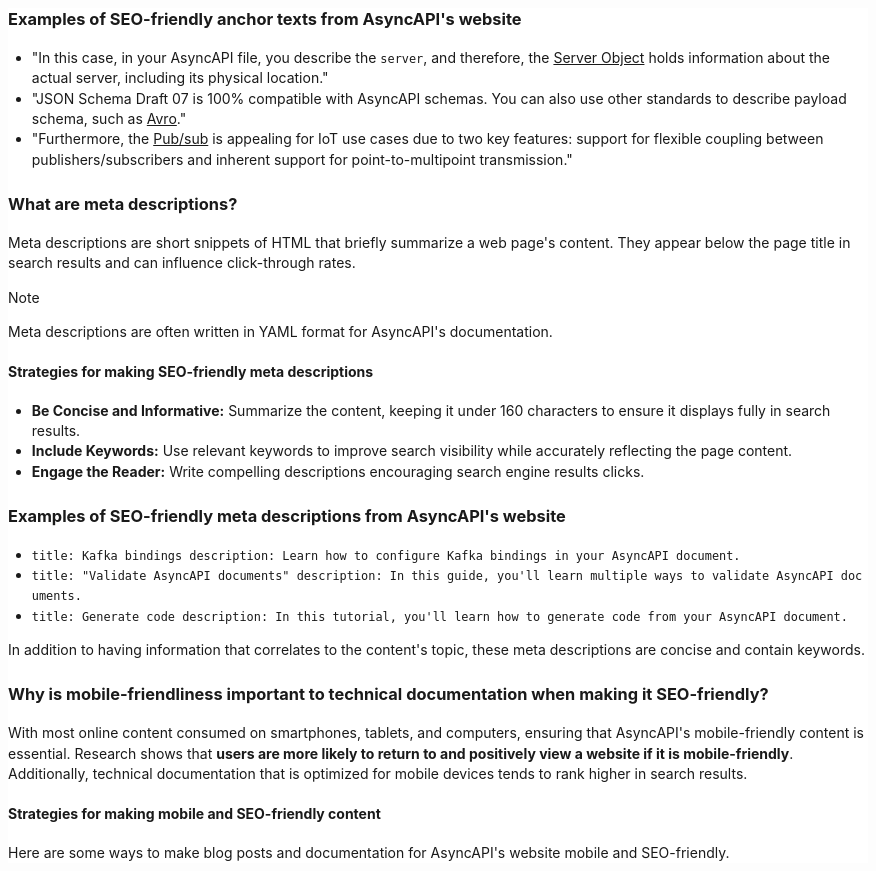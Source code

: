 ### Examples of SEO-friendly anchor texts from AsyncAPI's website

- "In this case, in your AsyncAPI file, you describe the `server`, and therefore, the [Server Object](https://www.asyncapi.com/docs/reference/specification/latest#serverObject) holds information about the actual server, including its physical location."
- "JSON Schema Draft 07 is 100% compatible with AsyncAPI schemas. You can also use other standards to describe payload schema, such as [Avro](https://github.com/asyncapi/avro-schema-parser#usage)."
- "Furthermore, the [Pub/sub](/docs/tutorials/getting-started/event-driven-architectures#publishersubscriber) is appealing for IoT use cases due to two key features: support for flexible coupling between publishers/subscribers and inherent support for point-to-multipoint transmission."

### What are meta descriptions?

Meta descriptions are short snippets of HTML that briefly summarize a web page's content. They appear below the page title in search results and can influence click-through rates.

> [!NOTE]
> Meta descriptions are often written in YAML format for AsyncAPI's documentation.

#### Strategies for making SEO-friendly meta descriptions

- **Be Concise and Informative:** Summarize the content, keeping it under 160 characters to ensure it displays fully in search results.
- **Include Keywords:** Use relevant keywords to improve search visibility while accurately reflecting the page content.
- **Engage the Reader:** Write compelling descriptions encouraging search engine results clicks.

### Examples of SEO-friendly meta descriptions from AsyncAPI's website

- `title: Kafka bindings
description: Learn how to configure Kafka bindings in your AsyncAPI document.`
- `title: "Validate AsyncAPI documents"
description: In this guide, you'll learn multiple ways to validate AsyncAPI documents.`
- `title: Generate code
description: In this tutorial, you'll learn how to generate code from your AsyncAPI document.`

In addition to having information that correlates to the content's topic, these meta descriptions are concise and contain keywords.

### Why is mobile-friendliness important to technical documentation when making it SEO-friendly?

With most online content consumed on smartphones, tablets, and computers, ensuring that AsyncAPI's mobile-friendly content is essential. Research shows that **users are more likely to return to and positively view a website if it is mobile-friendly**. Additionally, technical documentation that is optimized for mobile devices tends to rank higher in search results.

#### Strategies for making mobile and SEO-friendly content

Here are some ways to make blog posts and documentation for AsyncAPI's website mobile and SEO-friendly.
